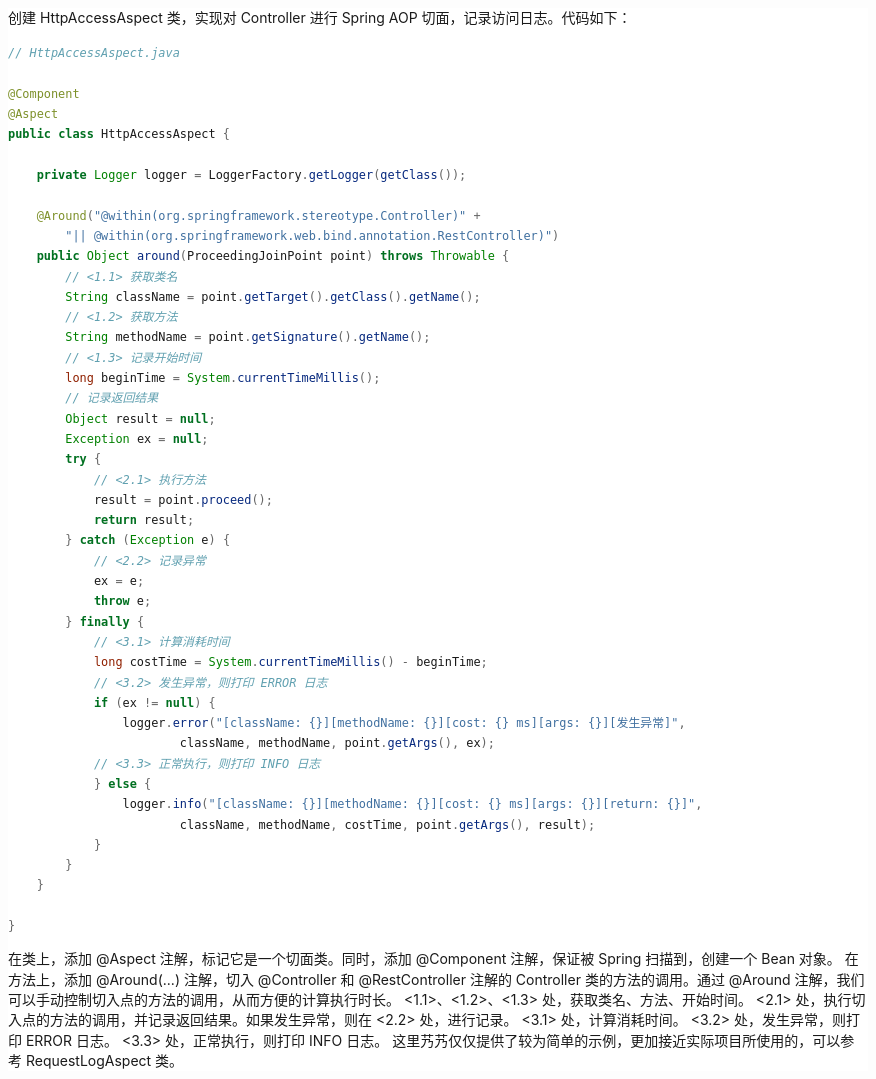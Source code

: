 创建 HttpAccessAspect 类，实现对 Controller 进行 Spring AOP 切面，记录访问日志。代码如下：
```java
// HttpAccessAspect.java

@Component
@Aspect
public class HttpAccessAspect {

    private Logger logger = LoggerFactory.getLogger(getClass());

    @Around("@within(org.springframework.stereotype.Controller)" +
        "|| @within(org.springframework.web.bind.annotation.RestController)")
    public Object around(ProceedingJoinPoint point) throws Throwable {
        // <1.1> 获取类名
        String className = point.getTarget().getClass().getName();
        // <1.2> 获取方法
        String methodName = point.getSignature().getName();
        // <1.3> 记录开始时间
        long beginTime = System.currentTimeMillis();
        // 记录返回结果
        Object result = null;
        Exception ex = null;
        try {
            // <2.1> 执行方法
            result = point.proceed();
            return result;
        } catch (Exception e) {
            // <2.2> 记录异常
            ex = e;
            throw e;
        } finally {
            // <3.1> 计算消耗时间
            long costTime = System.currentTimeMillis() - beginTime;
            // <3.2> 发生异常，则打印 ERROR 日志
            if (ex != null) {
                logger.error("[className: {}][methodName: {}][cost: {} ms][args: {}][发生异常]",
                        className, methodName, point.getArgs(), ex);
            // <3.3> 正常执行，则打印 INFO 日志
            } else {
                logger.info("[className: {}][methodName: {}][cost: {} ms][args: {}][return: {}]",
                        className, methodName, costTime, point.getArgs(), result);
            }
        }
    }

}
```
在类上，添加 @Aspect 注解，标记它是一个切面类。同时，添加 @Component 注解，保证被 Spring 扫描到，创建一个 Bean 对象。
在方法上，添加 @Around(...) 注解，切入 @Controller 和 @RestController 注解的 Controller 类的方法的调用。通过 @Around 注解，我们可以手动控制切入点的方法的调用，从而方便的计算执行时长。
<1.1>、<1.2>、<1.3> 处，获取类名、方法、开始时间。
<2.1> 处，执行切入点的方法的调用，并记录返回结果。如果发生异常，则在 <2.2> 处，进行记录。
<3.1> 处，计算消耗时间。
<3.2> 处，发生异常，则打印 ERROR 日志。
<3.3> 处，正常执行，则打印 INFO 日志。
这里艿艿仅仅提供了较为简单的示例，更加接近实际项目所使用的，可以参考 RequestLogAspect 类。
